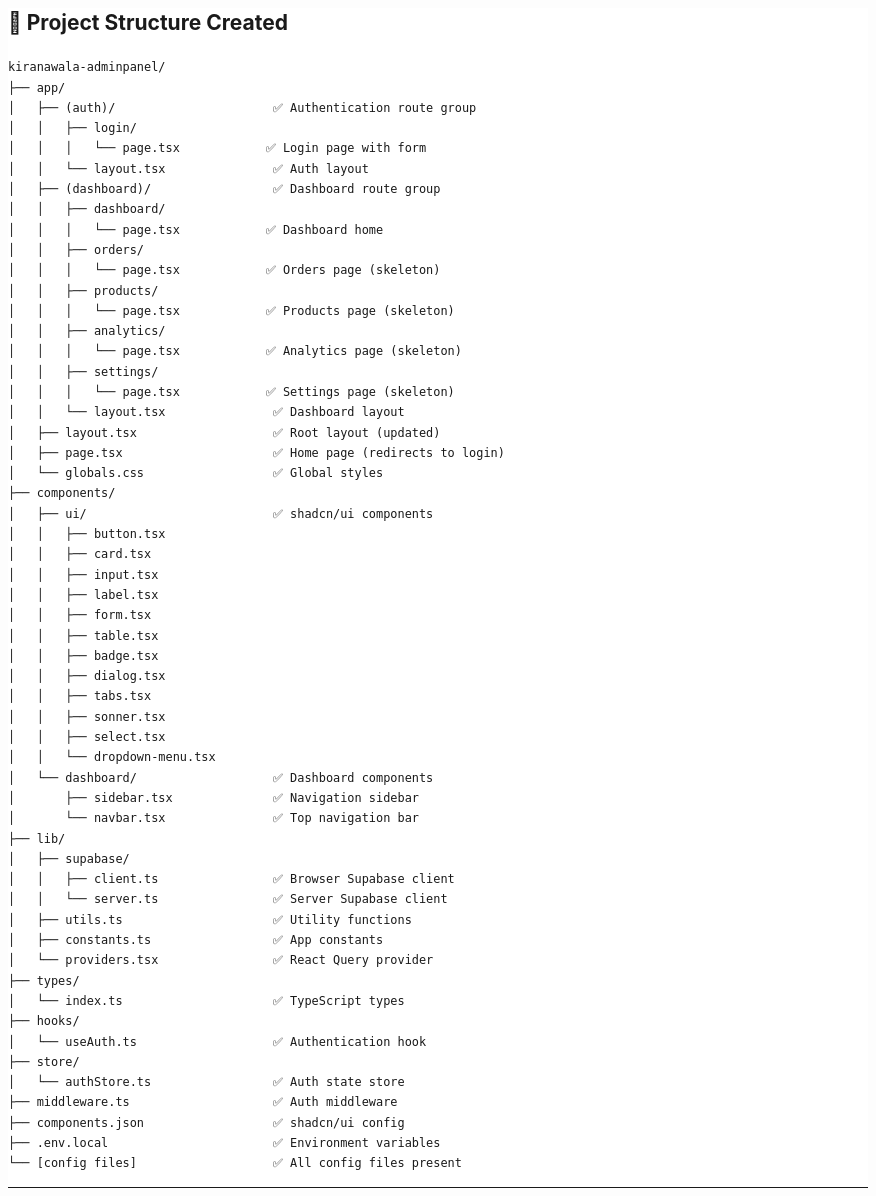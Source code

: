 
## 📁 Project Structure Created

```
kiranawala-adminpanel/
├── app/
│   ├── (auth)/                      ✅ Authentication route group
│   │   ├── login/
│   │   │   └── page.tsx            ✅ Login page with form
│   │   └── layout.tsx               ✅ Auth layout
│   ├── (dashboard)/                 ✅ Dashboard route group
│   │   ├── dashboard/
│   │   │   └── page.tsx            ✅ Dashboard home
│   │   ├── orders/
│   │   │   └── page.tsx            ✅ Orders page (skeleton)
│   │   ├── products/
│   │   │   └── page.tsx            ✅ Products page (skeleton)
│   │   ├── analytics/
│   │   │   └── page.tsx            ✅ Analytics page (skeleton)
│   │   ├── settings/
│   │   │   └── page.tsx            ✅ Settings page (skeleton)
│   │   └── layout.tsx               ✅ Dashboard layout
│   ├── layout.tsx                   ✅ Root layout (updated)
│   ├── page.tsx                     ✅ Home page (redirects to login)
│   └── globals.css                  ✅ Global styles
├── components/
│   ├── ui/                          ✅ shadcn/ui components
│   │   ├── button.tsx
│   │   ├── card.tsx
│   │   ├── input.tsx
│   │   ├── label.tsx
│   │   ├── form.tsx
│   │   ├── table.tsx
│   │   ├── badge.tsx
│   │   ├── dialog.tsx
│   │   ├── tabs.tsx
│   │   ├── sonner.tsx
│   │   ├── select.tsx
│   │   └── dropdown-menu.tsx
│   └── dashboard/                   ✅ Dashboard components
│       ├── sidebar.tsx              ✅ Navigation sidebar
│       └── navbar.tsx               ✅ Top navigation bar
├── lib/
│   ├── supabase/
│   │   ├── client.ts                ✅ Browser Supabase client
│   │   └── server.ts                ✅ Server Supabase client
│   ├── utils.ts                     ✅ Utility functions
│   ├── constants.ts                 ✅ App constants
│   └── providers.tsx                ✅ React Query provider
├── types/
│   └── index.ts                     ✅ TypeScript types
├── hooks/
│   └── useAuth.ts                   ✅ Authentication hook
├── store/
│   └── authStore.ts                 ✅ Auth state store
├── middleware.ts                    ✅ Auth middleware
├── components.json                  ✅ shadcn/ui config
├── .env.local                       ✅ Environment variables
└── [config files]                   ✅ All config files present
```

---